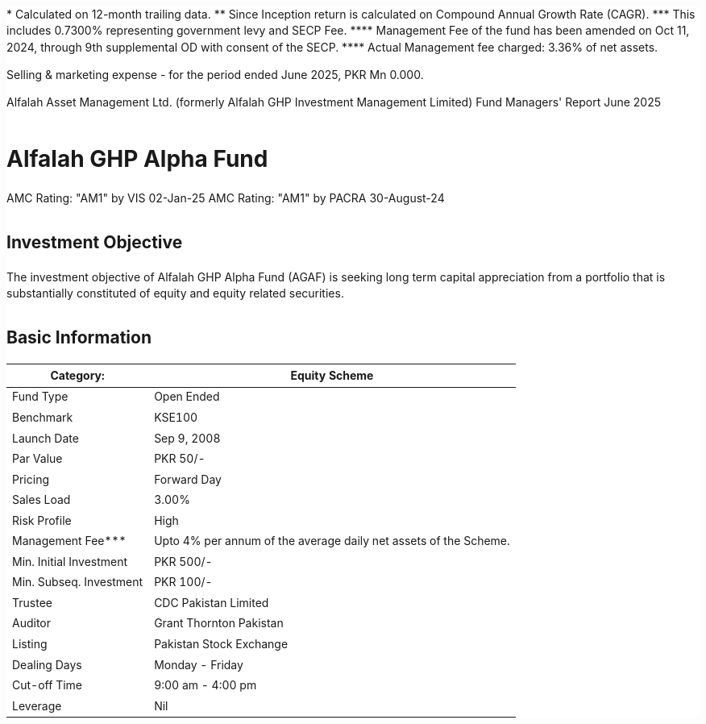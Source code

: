 \* Calculated on 12-month trailing data.
\*\* Since Inception return is calculated on Compound Annual Growth Rate (CAGR).
\*\*\* This includes 0.7300% representing government levy and SECP Fee.
\*\*\*\* Management Fee of the fund has been amended on Oct 11, 2024, through 9th supplemental OD with consent of the SECP.
\*\*\*\* Actual Management fee charged: 3.36% of net assets.

Selling &#x26; marketing expense - for the period ended June 2025, PKR Mn 0.000.

Alfalah Asset Management Ltd. (formerly Alfalah GHP Investment Management Limited)
Fund Managers' Report June 2025

# Alfalah GHP Alpha Fund

AMC Rating: "AM1" by VIS 02-Jan-25
AMC Rating: "AM1" by PACRA 30-August-24

## Investment Objective

The investment objective of Alfalah GHP Alpha Fund (AGAF) is seeking long term capital appreciation from a portfolio that is substantially constituted of equity and equity related securities.

## Basic Information

| Category:               | Equity Scheme                                                    |
| ----------------------- | ---------------------------------------------------------------- |
| Fund Type               | Open Ended                                                       |
| Benchmark               | KSE100                                                           |
| Launch Date             | Sep 9, 2008                                                      |
| Par Value               | PKR 50/-                                                         |
| Pricing                 | Forward Day                                                      |
| Sales Load              | 3.00%                                                            |
| Risk Profile            | High                                                             |
| Management Fee\*\*\*    | Upto 4% per annum of the average daily net assets of the Scheme. |
| Min. Initial Investment | PKR 500/-                                                        |
| Min. Subseq. Investment | PKR 100/-                                                        |
| Trustee                 | CDC Pakistan Limited                                             |
| Auditor                 | Grant Thornton Pakistan                                          |
| Listing                 | Pakistan Stock Exchange                                          |
| Dealing Days            | Monday - Friday                                                  |
| Cut-off Time            | 9:00 am - 4:00 pm                                                |
| Leverage                | Nil                                                              |
